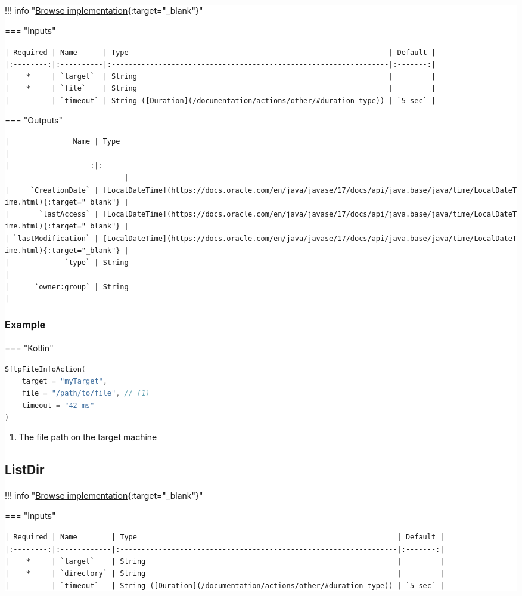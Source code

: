 !!! info "[Browse implementation](https://github.com/chutney-testing/chutney/blob/main/chutney/action-impl/src/main/java/com/chutneytesting/action/ssh/SftpFileInfoAction.java){:target="_blank"}"

=== "Inputs"

    | Required | Name      | Type                                                             | Default |
    |:--------:|:----------|:-----------------------------------------------------------------|:-------:|
    |    *     | `target`  | String                                                           |         |
    |    *     | `file`    | String                                                           |         |
    |          | `timeout` | String ([Duration](/documentation/actions/other/#duration-type)) | `5 sec` |

=== "Outputs"

    |               Name | Type                                                                                                                         |
    |-------------------:|:-----------------------------------------------------------------------------------------------------------------------------|
    |     `CreationDate` | [LocalDateTime](https://docs.oracle.com/en/java/javase/17/docs/api/java.base/java/time/LocalDateTime.html){:target="_blank"} |
    |       `lastAccess` | [LocalDateTime](https://docs.oracle.com/en/java/javase/17/docs/api/java.base/java/time/LocalDateTime.html){:target="_blank"} |
    | `lastModification` | [LocalDateTime](https://docs.oracle.com/en/java/javase/17/docs/api/java.base/java/time/LocalDateTime.html){:target="_blank"} |
    |             `type` | String                                                                                                                       |
    |      `owner:group` | String                                                                                                                       |

### Example

=== "Kotlin"

``` kotlin
SftpFileInfoAction(
    target = "myTarget",
    file = "/path/to/file", // (1)
    timeout = "42 ms"
)
```

1. The file path on the target machine

## ListDir

!!! info "[Browse implementation](https://github.com/chutney-testing/chutney/blob/main/chutney/action-impl/src/main/java/com/chutneytesting/action/ssh/SftpListDirAction.java){:target="_blank"}"

=== "Inputs"

    | Required | Name        | Type                                                             | Default |
    |:--------:|:------------|:-----------------------------------------------------------------|:-------:|
    |    *     | `target`    | String                                                           |         |
    |    *     | `directory` | String                                                           |         |
    |          | `timeout`   | String ([Duration](/documentation/actions/other/#duration-type)) | `5 sec` |
